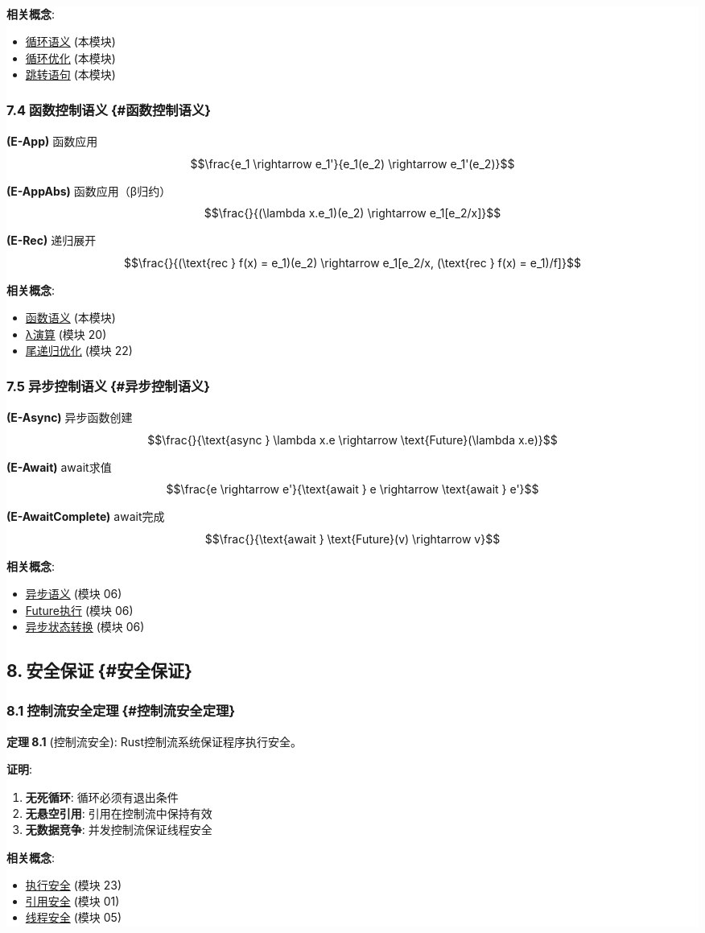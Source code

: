 **相关概念**:

- [循环语义](04_loop_control.md#操作语义) (本模块)
- [循环优化](03_control_flow_optimization.md#循环优化) (本模块)
- [跳转语句](04_loop_control.md#跳转语句) (本模块)

### 7.4 函数控制语义 {#函数控制语义}

**(E-App)** 函数应用
$$\frac{e_1 \rightarrow e_1'}{e_1(e_2) \rightarrow e_1'(e_2)}$$

**(E-AppAbs)** 函数应用（β归约）
$$\frac{}{(\lambda x.e_1)(e_2) \rightarrow e_1[e_2/x]}$$

**(E-Rec)** 递归展开
$$\frac{}{(\text{rec } f(x) = e_1)(e_2) \rightarrow e_1[e_2/x, (\text{rec } f(x) = e_1)/f]}$$

**相关概念**:

- [函数语义](05_function_control.md#操作语义) (本模块)
- [λ演算](../20_theoretical_perspectives/04_type_theory.md#λ演算) (模块 20)
- [尾递归优化](../22_performance_optimization/02_compiler_optimizations.md#尾递归优化) (模块 22)

### 7.5 异步控制语义 {#异步控制语义}

**(E-Async)** 异步函数创建
$$\frac{}{\text{async } \lambda x.e \rightarrow \text{Future}(\lambda x.e)}$$

**(E-Await)** await求值
$$\frac{e \rightarrow e'}{\text{await } e \rightarrow \text{await } e'}$$

**(E-AwaitComplete)** await完成
$$\frac{}{\text{await } \text{Future}(v) \rightarrow v}$$

**相关概念**:

- [异步语义](../06_async_await/01_formal_async_model.md#操作语义) (模块 06)
- [Future执行](../06_async_await/03_async_execution.md#求值规则) (模块 06)
- [异步状态转换](../06_async_await/01_formal_async_model.md#状态转换) (模块 06)

## 8. 安全保证 {#安全保证}

### 8.1 控制流安全定理 {#控制流安全定理}

**定理 8.1** (控制流安全): Rust控制流系统保证程序执行安全。

**证明**:

1. **无死循环**: 循环必须有退出条件
2. **无悬空引用**: 引用在控制流中保持有效
3. **无数据竞争**: 并发控制流保证线程安全

**相关概念**:

- [执行安全](../23_security_verification/01_formal_security_model.md#执行安全) (模块 23)
- [引用安全](../01_ownership_borrowing/02_formal_borrowing_system.md#引用安全) (模块 01)
- [线程安全](../05_concurrency/01_formal_concurrency_model.md#线程安全) (模块 05)
